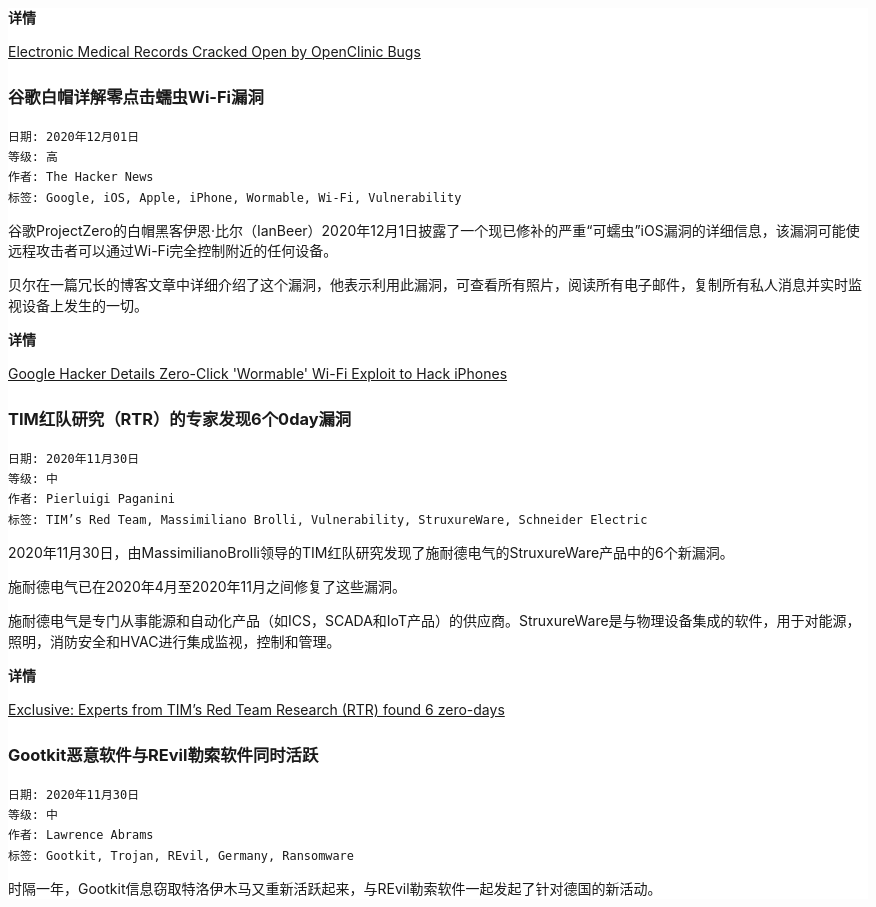  **详情** 

[Electronic Medical Records Cracked Open by OpenClinic Bugs](https://threatpost.com/electronic-medical-records-openclinic-bugs/161722/)

### 谷歌白帽详解零点击蠕虫Wi-Fi漏洞


```
日期: 2020年12月01日
等级: 高
作者: The Hacker News
标签: Google, iOS, Apple, iPhone, Wormable, Wi-Fi, Vulnerability

```
谷歌ProjectZero的白帽黑客伊恩·比尔（IanBeer）2020年12月1日披露了一个现已修补的严重“可蠕虫”iOS漏洞的详细信息，该漏洞可能使远程攻击者可以通过Wi-Fi完全控制附近的任何设备。

贝尔在一篇冗长的博客文章中详细介绍了这个漏洞，他表示利用此漏洞，可查看所有照片，阅读所有电子邮件，复制所有私人消息并实时监视设备上发生的一切。

 **详情** 

[Google Hacker Details Zero-Click 'Wormable' Wi-Fi Exploit to Hack iPhones](https://thehackernews.com/2020/12/google-hacker-details-zero-click.html)

### TIM红队研究（RTR）的专家发现6个0day漏洞


```
日期: 2020年11月30日
等级: 中
作者: Pierluigi Paganini
标签: TIM’s Red Team, Massimiliano Brolli, Vulnerability, StruxureWare, Schneider Electric

```
2020年11月30日，由MassimilianoBrolli领导的TIM红队研究发现了施耐德电气的StruxureWare产品中的6个新漏洞。

施耐德电气已在2020年4月至2020年11月之间修复了这些漏洞。

施耐德电气是专门从事能源和自动化产品（如ICS，SCADA和IoT产品）的供应商。StruxureWare是与物理设备集成的软件，用于对能源，照明，消防安全和HVAC进行集成监视，控制和管理。

 **详情** 

[Exclusive: Experts from TIM’s Red Team Research (RTR) found 6 zero-days](https://securityaffairs.co/wordpress/111692/hacking/schneider-electric-zero-days.html)

### Gootkit恶意软件与REvil勒索软件同时活跃


```
日期: 2020年11月30日
等级: 中
作者: Lawrence Abrams
标签: Gootkit, Trojan, REvil, Germany, Ransomware

```
时隔一年，Gootkit信息窃取特洛伊木马又重新活跃起来，与REvil勒索软件一起发起了针对德国的新活动。

